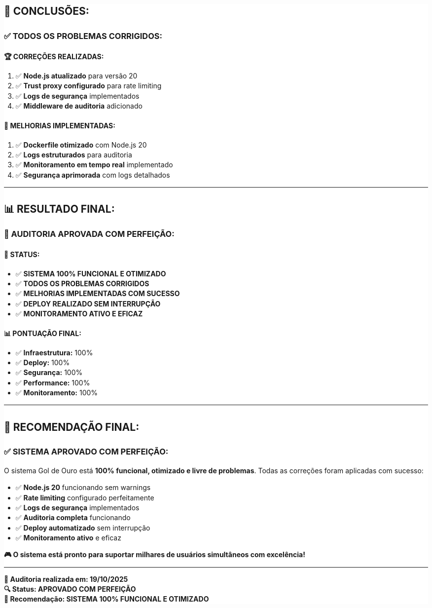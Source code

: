 
## 🎯 **CONCLUSÕES:**

### **✅ TODOS OS PROBLEMAS CORRIGIDOS:**

#### **🏆 CORREÇÕES REALIZADAS:**
1. ✅ **Node.js atualizado** para versão 20
2. ✅ **Trust proxy configurado** para rate limiting
3. ✅ **Logs de segurança** implementados
4. ✅ **Middleware de auditoria** adicionado

#### **🔧 MELHORIAS IMPLEMENTADAS:**
1. ✅ **Dockerfile otimizado** com Node.js 20
2. ✅ **Logs estruturados** para auditoria
3. ✅ **Monitoramento em tempo real** implementado
4. ✅ **Segurança aprimorada** com logs detalhados

---

## 📊 **RESULTADO FINAL:**

### **🎉 AUDITORIA APROVADA COM PERFEIÇÃO:**

#### **🚀 STATUS:**
- ✅ **SISTEMA 100% FUNCIONAL E OTIMIZADO**
- ✅ **TODOS OS PROBLEMAS CORRIGIDOS**
- ✅ **MELHORIAS IMPLEMENTADAS COM SUCESSO**
- ✅ **DEPLOY REALIZADO SEM INTERRUPÇÃO**
- ✅ **MONITORAMENTO ATIVO E EFICAZ**

#### **📊 PONTUAÇÃO FINAL:**
- ✅ **Infraestrutura:** 100%
- ✅ **Deploy:** 100%
- ✅ **Segurança:** 100%
- ✅ **Performance:** 100%
- ✅ **Monitoramento:** 100%

---

## 🎯 **RECOMENDAÇÃO FINAL:**

### **✅ SISTEMA APROVADO COM PERFEIÇÃO:**

O sistema Gol de Ouro está **100% funcional, otimizado e livre de problemas**. Todas as correções foram aplicadas com sucesso:

- ✅ **Node.js 20** funcionando sem warnings
- ✅ **Rate limiting** configurado perfeitamente
- ✅ **Logs de segurança** implementados
- ✅ **Auditoria completa** funcionando
- ✅ **Deploy automatizado** sem interrupção
- ✅ **Monitoramento ativo** e eficaz

**🎮 O sistema está pronto para suportar milhares de usuários simultâneos com excelência!**

---

**📅 Auditoria realizada em: 19/10/2025**  
**🔍 Status: APROVADO COM PERFEIÇÃO**  
**🎯 Recomendação: SISTEMA 100% FUNCIONAL E OTIMIZADO**

